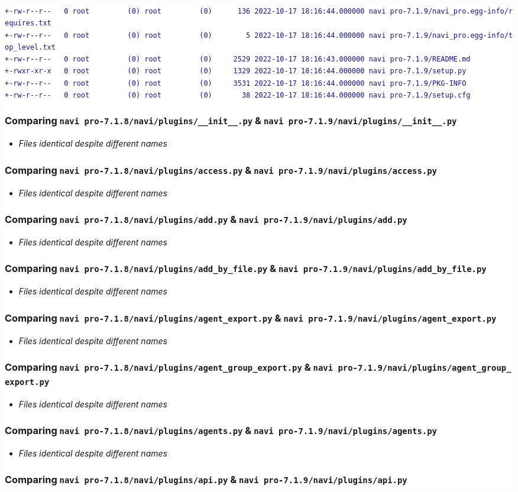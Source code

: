 ```diff
+-rw-r--r--   0 root         (0) root         (0)      136 2022-10-17 18:16:44.000000 navi pro-7.1.9/navi_pro.egg-info/requires.txt
+-rw-r--r--   0 root         (0) root         (0)        5 2022-10-17 18:16:44.000000 navi pro-7.1.9/navi_pro.egg-info/top_level.txt
+-rw-r--r--   0 root         (0) root         (0)     2529 2022-10-17 18:16:43.000000 navi pro-7.1.9/README.md
+-rwxr-xr-x   0 root         (0) root         (0)     1329 2022-10-17 18:16:44.000000 navi pro-7.1.9/setup.py
+-rw-r--r--   0 root         (0) root         (0)     3531 2022-10-17 18:16:44.000000 navi pro-7.1.9/PKG-INFO
+-rw-r--r--   0 root         (0) root         (0)       38 2022-10-17 18:16:44.000000 navi pro-7.1.9/setup.cfg
```

### Comparing `navi pro-7.1.8/navi/plugins/__init__.py` & `navi pro-7.1.9/navi/plugins/__init__.py`

 * *Files identical despite different names*

### Comparing `navi pro-7.1.8/navi/plugins/access.py` & `navi pro-7.1.9/navi/plugins/access.py`

 * *Files identical despite different names*

### Comparing `navi pro-7.1.8/navi/plugins/add.py` & `navi pro-7.1.9/navi/plugins/add.py`

 * *Files identical despite different names*

### Comparing `navi pro-7.1.8/navi/plugins/add_by_file.py` & `navi pro-7.1.9/navi/plugins/add_by_file.py`

 * *Files identical despite different names*

### Comparing `navi pro-7.1.8/navi/plugins/agent_export.py` & `navi pro-7.1.9/navi/plugins/agent_export.py`

 * *Files identical despite different names*

### Comparing `navi pro-7.1.8/navi/plugins/agent_group_export.py` & `navi pro-7.1.9/navi/plugins/agent_group_export.py`

 * *Files identical despite different names*

### Comparing `navi pro-7.1.8/navi/plugins/agents.py` & `navi pro-7.1.9/navi/plugins/agents.py`

 * *Files identical despite different names*

### Comparing `navi pro-7.1.8/navi/plugins/api.py` & `navi pro-7.1.9/navi/plugins/api.py`
